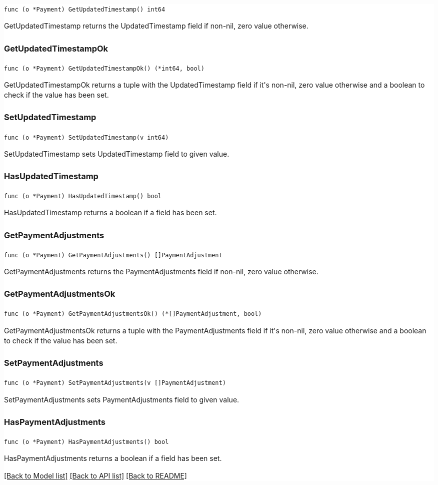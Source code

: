`func (o *Payment) GetUpdatedTimestamp() int64`

GetUpdatedTimestamp returns the UpdatedTimestamp field if non-nil, zero value otherwise.

### GetUpdatedTimestampOk

`func (o *Payment) GetUpdatedTimestampOk() (*int64, bool)`

GetUpdatedTimestampOk returns a tuple with the UpdatedTimestamp field if it's non-nil, zero value otherwise
and a boolean to check if the value has been set.

### SetUpdatedTimestamp

`func (o *Payment) SetUpdatedTimestamp(v int64)`

SetUpdatedTimestamp sets UpdatedTimestamp field to given value.

### HasUpdatedTimestamp

`func (o *Payment) HasUpdatedTimestamp() bool`

HasUpdatedTimestamp returns a boolean if a field has been set.

### GetPaymentAdjustments

`func (o *Payment) GetPaymentAdjustments() []PaymentAdjustment`

GetPaymentAdjustments returns the PaymentAdjustments field if non-nil, zero value otherwise.

### GetPaymentAdjustmentsOk

`func (o *Payment) GetPaymentAdjustmentsOk() (*[]PaymentAdjustment, bool)`

GetPaymentAdjustmentsOk returns a tuple with the PaymentAdjustments field if it's non-nil, zero value otherwise
and a boolean to check if the value has been set.

### SetPaymentAdjustments

`func (o *Payment) SetPaymentAdjustments(v []PaymentAdjustment)`

SetPaymentAdjustments sets PaymentAdjustments field to given value.

### HasPaymentAdjustments

`func (o *Payment) HasPaymentAdjustments() bool`

HasPaymentAdjustments returns a boolean if a field has been set.


[[Back to Model list]](../README.md#documentation-for-models) [[Back to API list]](../README.md#documentation-for-api-endpoints) [[Back to README]](../README.md)


